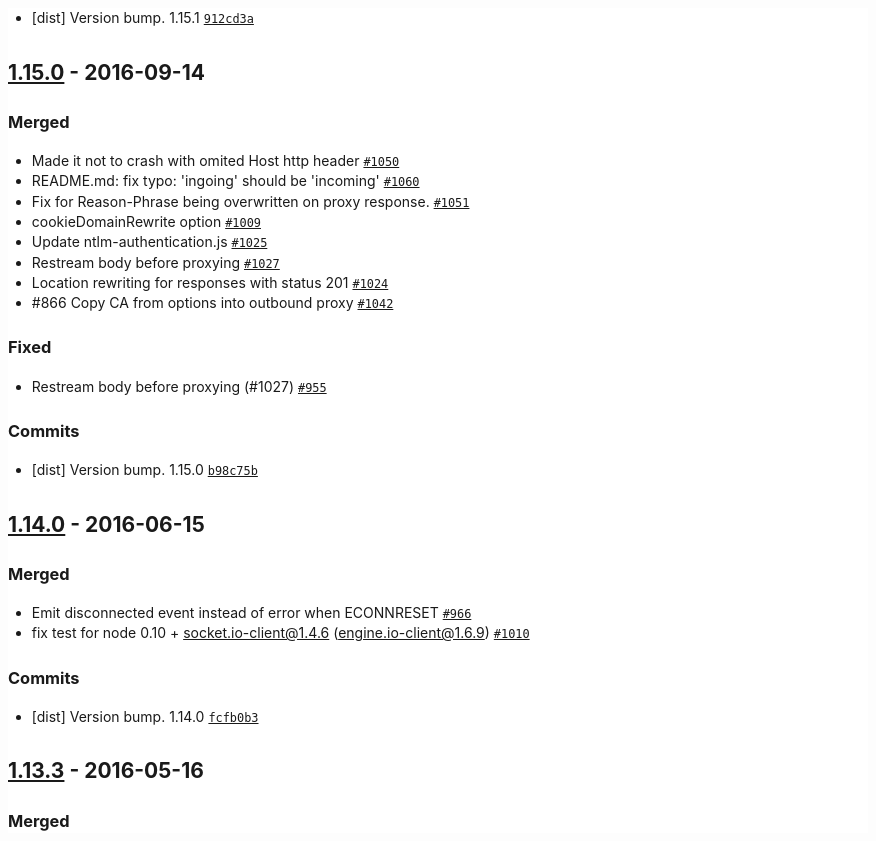 - [dist] Version bump. 1.15.1 [`912cd3a`](https://github.com/http-party/node-http-proxy/commit/912cd3acaef484f7ea08affc9339250082e04058)

## [1.15.0](https://github.com/http-party/node-http-proxy/compare/1.14.0...1.15.0) - 2016-09-14

### Merged

- Made it not to crash with omited Host http header [`#1050`](https://github.com/http-party/node-http-proxy/pull/1050)
- README.md: fix typo: 'ingoing' should be 'incoming' [`#1060`](https://github.com/http-party/node-http-proxy/pull/1060)
- Fix for Reason-Phrase being overwritten on proxy response. [`#1051`](https://github.com/http-party/node-http-proxy/pull/1051)
- cookieDomainRewrite option [`#1009`](https://github.com/http-party/node-http-proxy/pull/1009)
- Update ntlm-authentication.js [`#1025`](https://github.com/http-party/node-http-proxy/pull/1025)
- Restream body before proxying [`#1027`](https://github.com/http-party/node-http-proxy/pull/1027)
- Location rewriting for responses with status 201 [`#1024`](https://github.com/http-party/node-http-proxy/pull/1024)
- #866 Copy CA from options into outbound proxy [`#1042`](https://github.com/http-party/node-http-proxy/pull/1042)

### Fixed

- Restream body before proxying (#1027) [`#955`](https://github.com/http-party/node-http-proxy/issues/955)

### Commits

- [dist] Version bump. 1.15.0 [`b98c75b`](https://github.com/http-party/node-http-proxy/commit/b98c75b1ff3ebdf7f78224eb0d9aa857af2db1d9)

## [1.14.0](https://github.com/http-party/node-http-proxy/compare/1.13.3...1.14.0) - 2016-06-15

### Merged

- Emit disconnected event instead of error when ECONNRESET [`#966`](https://github.com/http-party/node-http-proxy/pull/966)
- fix test for node 0.10 + socket.io-client@1.4.6 (engine.io-client@1.6.9) [`#1010`](https://github.com/http-party/node-http-proxy/pull/1010)

### Commits

- [dist] Version bump. 1.14.0 [`fcfb0b3`](https://github.com/http-party/node-http-proxy/commit/fcfb0b37f6ac61369565507446377f91d955cf29)

## [1.13.3](https://github.com/http-party/node-http-proxy/compare/1.13.2...1.13.3) - 2016-05-16

### Merged
